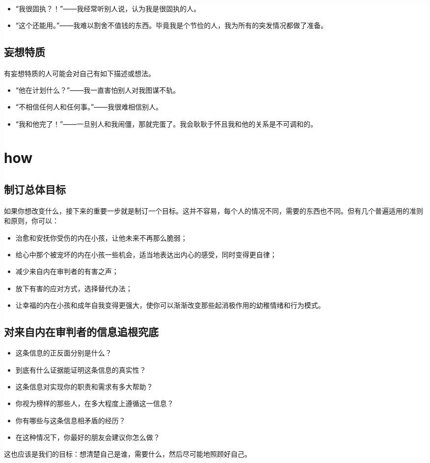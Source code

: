 - “我很固执？！”——我经常听别人说，认为我是很固执的人。

- “这个还能用。”——我难以割舍不值钱的东西。毕竟我是个节俭的人，我为所有的突发情况都做了准备。



## 妄想特质

有妄想特质的人可能会对自己有如下描述或想法。

- “他在计划什么？”——我一直害怕别人对我图谋不轨。

- “不相信任何人和任何事。”——我很难相信别人。

- “我和他完了！”——一旦别人和我闹僵，那就完蛋了。我会耿耿于怀且我和他的关系是不可调和的。



# how

## 制订总体目标

如果你想改变什么，接下来的重要一步就是制订一个目标。这并不容易，每个人的情况不同，需要的东西也不同。但有几个普遍适用的准则和原则，你可以：

- 治愈和安抚你受伤的内在小孩，让他未来不再那么脆弱；

- 给心中那个被宠坏的内在小孩一些机会，适当地表达出内心的感受，同时变得更自律；

- 减少来自内在审判者的有害之声；

- 放下有害的应对方式，选择替代办法；

- 让幸福的内在小孩和成年自我变得更强大，使你可以渐渐改变那些起消极作用的幼稚情绪和行为模式。



## 对来自内在审判者的信息追根究底

- 这条信息的正反面分别是什么？

- 到底有什么证据能证明这条信息的真实性？

- 这条信息对实现你的职责和需求有多大帮助？

- 你视为榜样的那些人，在多大程度上遵循这一信息？

- 你有哪些与这条信息相矛盾的经历？

- 在这种情况下，你最好的朋友会建议你怎么做？



这也应该是我们的目标：想清楚自己是谁，需要什么，然后尽可能地照顾好自己。
